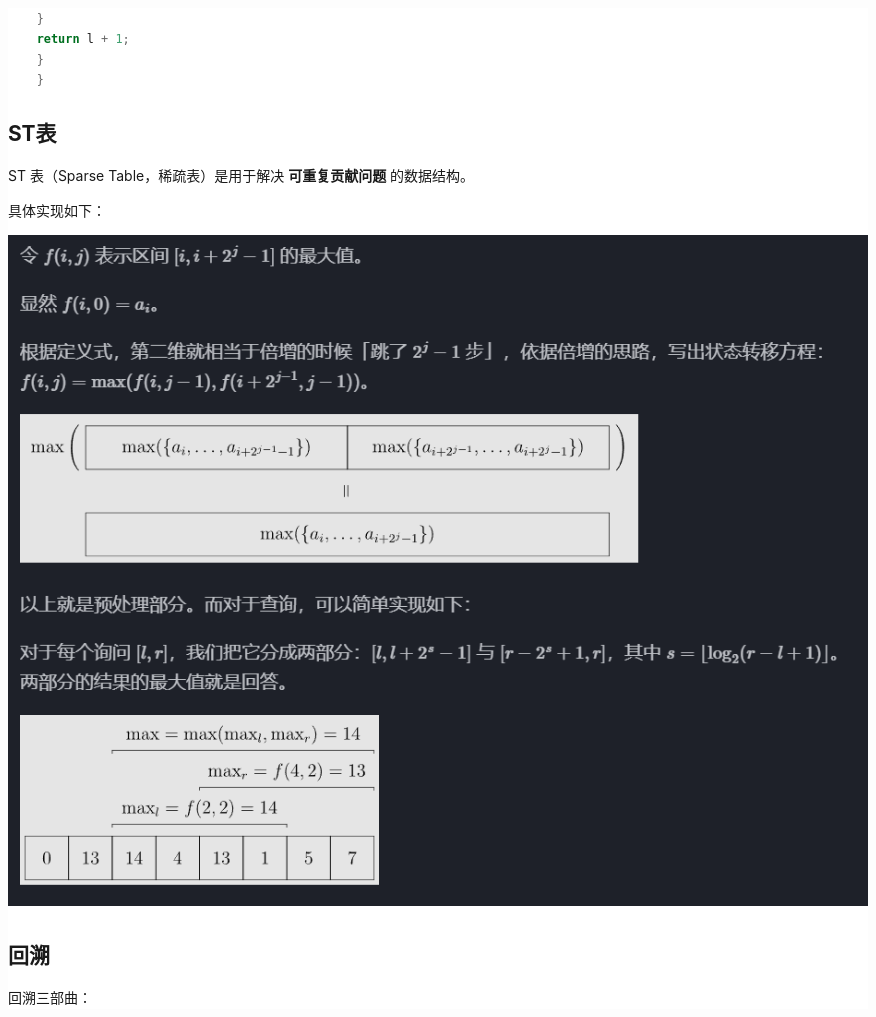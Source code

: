 ```cpp
    }
    return l + 1;
    }
    }
```

## ST表

ST 表（Sparse Table，稀疏表）是用于解决 **可重复贡献问题** 的数据结构。

具体实现如下：

![alt text](image-20250305222257627.png)

## 回溯

回溯三部曲：
